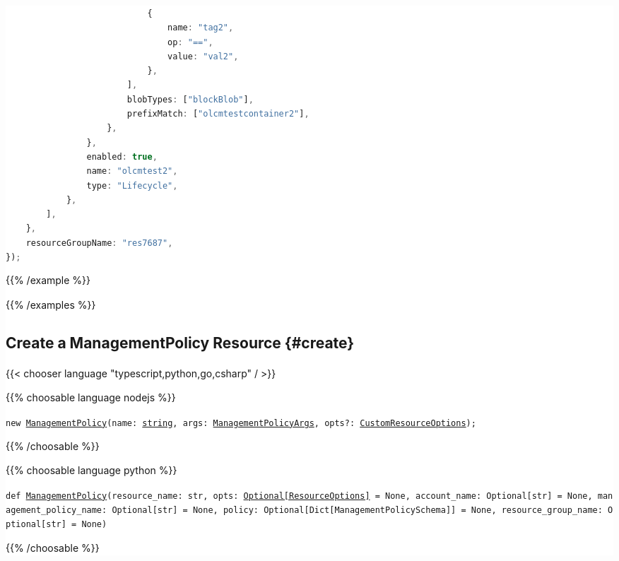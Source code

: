 ```typescript
                            {
                                name: "tag2",
                                op: "==",
                                value: "val2",
                            },
                        ],
                        blobTypes: ["blockBlob"],
                        prefixMatch: ["olcmtestcontainer2"],
                    },
                },
                enabled: true,
                name: "olcmtest2",
                type: "Lifecycle",
            },
        ],
    },
    resourceGroupName: "res7687",
});

```

{{% /example %}}

{{% /examples %}}


## Create a ManagementPolicy Resource {#create}
{{< chooser language "typescript,python,go,csharp" / >}}


{{% choosable language nodejs %}}
<div class="highlight"><pre class="chroma"><code class="language-typescript" data-lang="typescript"><span class="k">new </span><span class="nx"><a href="/docs/reference/pkg/nodejs/pulumi/azure-nextgen/storage/v20200801preview/#ManagementPolicy">ManagementPolicy</a></span><span class="p">(</span><span class="nx">name</span><span class="p">:</span> <span class="nx"><a href="https://developer.mozilla.org/en-US/docs/Web/JavaScript/Reference/Global_Objects/string">string</a></span><span class="p">, </span><span class="nx">args</span><span class="p">:</span> <span class="nx"><a href="/docs/reference/pkg/nodejs/pulumi/azure-nextgen/storage/v20200801preview/#ManagementPolicyArgs">ManagementPolicyArgs</a></span><span class="p">, </span><span class="nx">opts</span><span class="p">?:</span> <span class="nx"><a href="/docs/reference/pkg/nodejs/pulumi/pulumi/#CustomResourceOptions">CustomResourceOptions</a></span><span class="p">);</span></code></pre></div>
{{% /choosable %}}

{{% choosable language python %}}
<div class="highlight"><pre class="chroma"><code class="language-python" data-lang="python"><span class="k">def </span><span class="nx"><a href="/docs/reference/pkg/python/pulumi_azure-nextgen/storage/v20200801preview/#pulumi_azure-nextgen.storage/v20200801preview.ManagementPolicy">ManagementPolicy</a></span><span class="p">(</span><span class="nx">resource_name</span><span class="p">:</span> <span class="nx">str</span><span class="p">, </span><span class="nx">opts</span><span class="p">:</span> <span class="nx"><a href="/docs/reference/pkg/python/pulumi/#pulumi.ResourceOptions">Optional[ResourceOptions]</a></span> = None<span class="p">, </span><span class="nx">account_name</span><span class="p">:</span> <span class="nx">Optional[str]</span> = None<span class="p">, </span><span class="nx">management_policy_name</span><span class="p">:</span> <span class="nx">Optional[str]</span> = None<span class="p">, </span><span class="nx">policy</span><span class="p">:</span> <span class="nx">Optional[Dict[ManagementPolicySchema]]</span> = None<span class="p">, </span><span class="nx">resource_group_name</span><span class="p">:</span> <span class="nx">Optional[str]</span> = None<span class="p">)</span></code></pre></div>
{{% /choosable %}}
